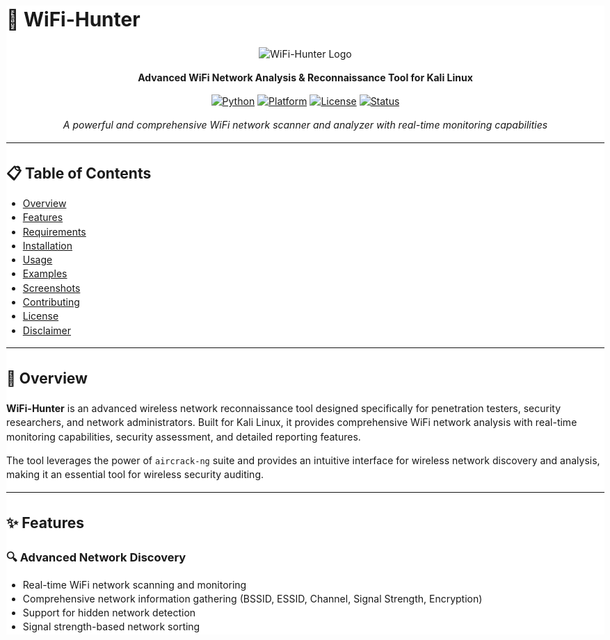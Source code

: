 # 🎯 WiFi-Hunter

<div align="center">

![WiFi-Hunter Logo](https://img.shields.io/badge/WiFi-Hunter-blue?style=for-the-badge&logo=wifi&logoColor=white)

**Advanced WiFi Network Analysis & Reconnaissance Tool for Kali Linux**

[![Python](https://img.shields.io/badge/Python-3.8+-blue.svg)](https://python.org)
[![Platform](https://img.shields.io/badge/Platform-Kali%20Linux-red.svg)](https://kali.org)
[![License](https://img.shields.io/badge/License-MIT-green.svg)](LICENSE)
[![Status](https://img.shields.io/badge/Status-Active-brightgreen.svg)]()

*A powerful and comprehensive WiFi network scanner and analyzer with real-time monitoring capabilities*

</div>

---

## 📋 Table of Contents

- [Overview](#-overview)
- [Features](#-features)
- [Requirements](#-requirements)
- [Installation](#-installation)
- [Usage](#-usage)
- [Examples](#-examples)
- [Screenshots](#-screenshots)
- [Contributing](#-contributing)
- [License](#-license)
- [Disclaimer](#-disclaimer)

---

## 🎯 Overview

**WiFi-Hunter** is an advanced wireless network reconnaissance tool designed specifically for penetration testers, security researchers, and network administrators. Built for Kali Linux, it provides comprehensive WiFi network analysis with real-time monitoring capabilities, security assessment, and detailed reporting features.

The tool leverages the power of `aircrack-ng` suite and provides an intuitive interface for wireless network discovery and analysis, making it an essential tool for wireless security auditing.

---

## ✨ Features

### 🔍 **Advanced Network Discovery**
- Real-time WiFi network scanning and monitoring
- Comprehensive network information gathering (BSSID, ESSID, Channel, Signal Strength, Encryption)
- Support for hidden network detection
- Signal strength-based network sorting

